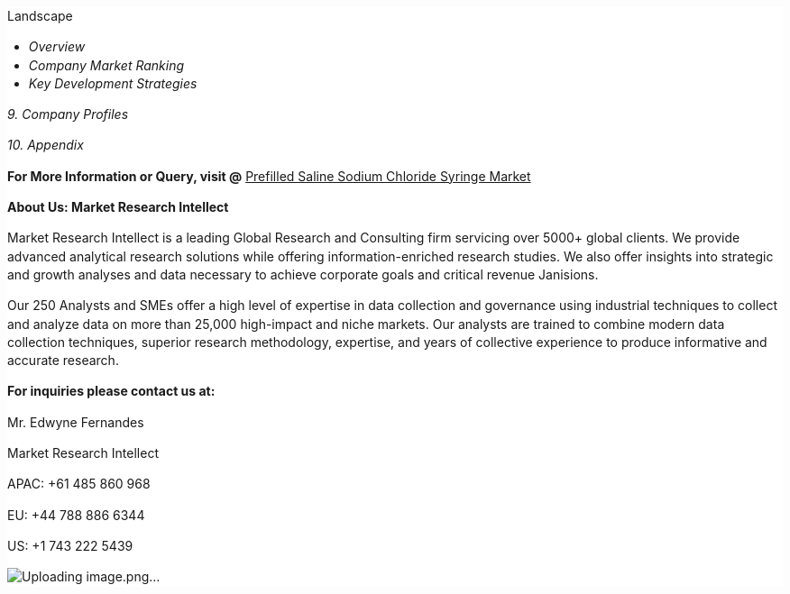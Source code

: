 Landscape</span></em></p><ul><li><em><span class="">Overview</span></em></li><li><em><span class="">Company Market Ranking</span></em></li><li><em><span class="">Key Development Strategies</span></em></li></ul><p><em><span class="font-[700]">9. Company Profiles</span></em></p><p><em><span class="font-[700]">10. Appendix</span></em></p><p><span class="font-[700]"><strong>For More Information or Query, visit&nbsp;@</strong>&nbsp;</span><span class="font-[700]"><a href="https://www.marketresearchintellect.com/product/prefilled-saline-sodium-chloride-syringe-market/?utm_source=Linkedin&utm_medium=843" target="_blank" data-tracking-control-name="article-ssr-frontend-pulse_little-text-block" data-tracking-will-navigate="" data-test-link="">Prefilled Saline Sodium Chloride Syringe Market</a></span></p><p><strong><span class="font-[700]">About Us: Market Research Intellect</span></strong></p><p><span class="">Market Research Intellect is a leading Global Research and Consulting firm servicing over 5000+ global clients. We provide advanced analytical research solutions while offering information-enriched research studies.&nbsp;</span>We also offer insights into strategic and growth analyses and data necessary to achieve corporate goals and critical revenue Janisions.</p><p><span class="">Our 250 Analysts and SMEs offer a high level of expertise in data collection and governance using industrial techniques to collect and analyze data on more than 25,000 high-impact and niche markets. Our analysts are trained to combine modern data collection techniques, superior research methodology, expertise, and years of collective experience to produce informative and accurate research.</span></p><p><strong>For inquiries please contact us at:</strong></p><p>Mr. Edwyne Fernandes</p><p>Market Research Intellect</p><p>APAC: +61 485 860 968</p><p>EU: +44 788 886 6344</p><p>US: +1 743 222 5439</p>
![Uploading image.png…]()
